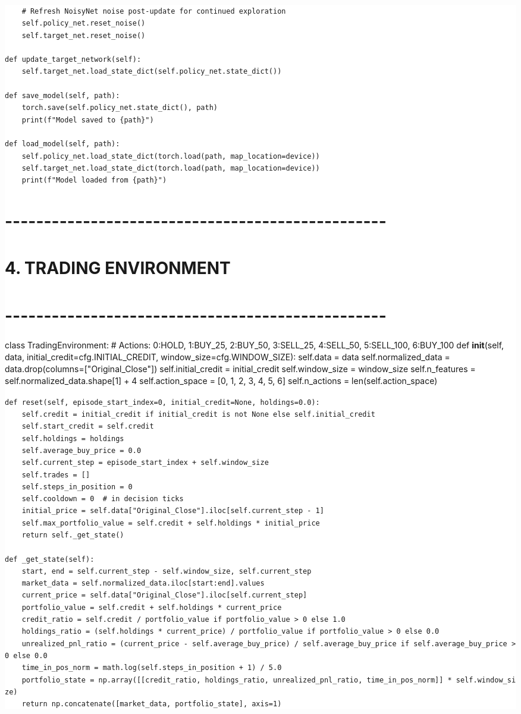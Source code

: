         # Refresh NoisyNet noise post-update for continued exploration
        self.policy_net.reset_noise()
        self.target_net.reset_noise()

    def update_target_network(self):
        self.target_net.load_state_dict(self.policy_net.state_dict())

    def save_model(self, path):
        torch.save(self.policy_net.state_dict(), path)
        print(f"Model saved to {path}")

    def load_model(self, path):
        self.policy_net.load_state_dict(torch.load(path, map_location=device))
        self.target_net.load_state_dict(torch.load(path, map_location=device))
        print(f"Model loaded from {path}")

# -------------------------------------------------
# 4. TRADING ENVIRONMENT
# -------------------------------------------------
class TradingEnvironment:
    # Actions: 0:HOLD, 1:BUY_25, 2:BUY_50, 3:SELL_25, 4:SELL_50, 5:SELL_100, 6:BUY_100
    def __init__(self, data, initial_credit=cfg.INITIAL_CREDIT, window_size=cfg.WINDOW_SIZE):
        self.data = data
        self.normalized_data = data.drop(columns=["Original_Close"])
        self.initial_credit = initial_credit
        self.window_size = window_size
        self.n_features = self.normalized_data.shape[1] + 4
        self.action_space = [0, 1, 2, 3, 4, 5, 6]
        self.n_actions = len(self.action_space)

    def reset(self, episode_start_index=0, initial_credit=None, holdings=0.0):
        self.credit = initial_credit if initial_credit is not None else self.initial_credit
        self.start_credit = self.credit
        self.holdings = holdings
        self.average_buy_price = 0.0
        self.current_step = episode_start_index + self.window_size
        self.trades = []
        self.steps_in_position = 0
        self.cooldown = 0  # in decision ticks
        initial_price = self.data["Original_Close"].iloc[self.current_step - 1]
        self.max_portfolio_value = self.credit + self.holdings * initial_price
        return self._get_state()

    def _get_state(self):
        start, end = self.current_step - self.window_size, self.current_step
        market_data = self.normalized_data.iloc[start:end].values
        current_price = self.data["Original_Close"].iloc[self.current_step]
        portfolio_value = self.credit + self.holdings * current_price
        credit_ratio = self.credit / portfolio_value if portfolio_value > 0 else 1.0
        holdings_ratio = (self.holdings * current_price) / portfolio_value if portfolio_value > 0 else 0.0
        unrealized_pnl_ratio = (current_price - self.average_buy_price) / self.average_buy_price if self.average_buy_price > 0 else 0.0
        time_in_pos_norm = math.log(self.steps_in_position + 1) / 5.0
        portfolio_state = np.array([[credit_ratio, holdings_ratio, unrealized_pnl_ratio, time_in_pos_norm]] * self.window_size)
        return np.concatenate([market_data, portfolio_state], axis=1)

